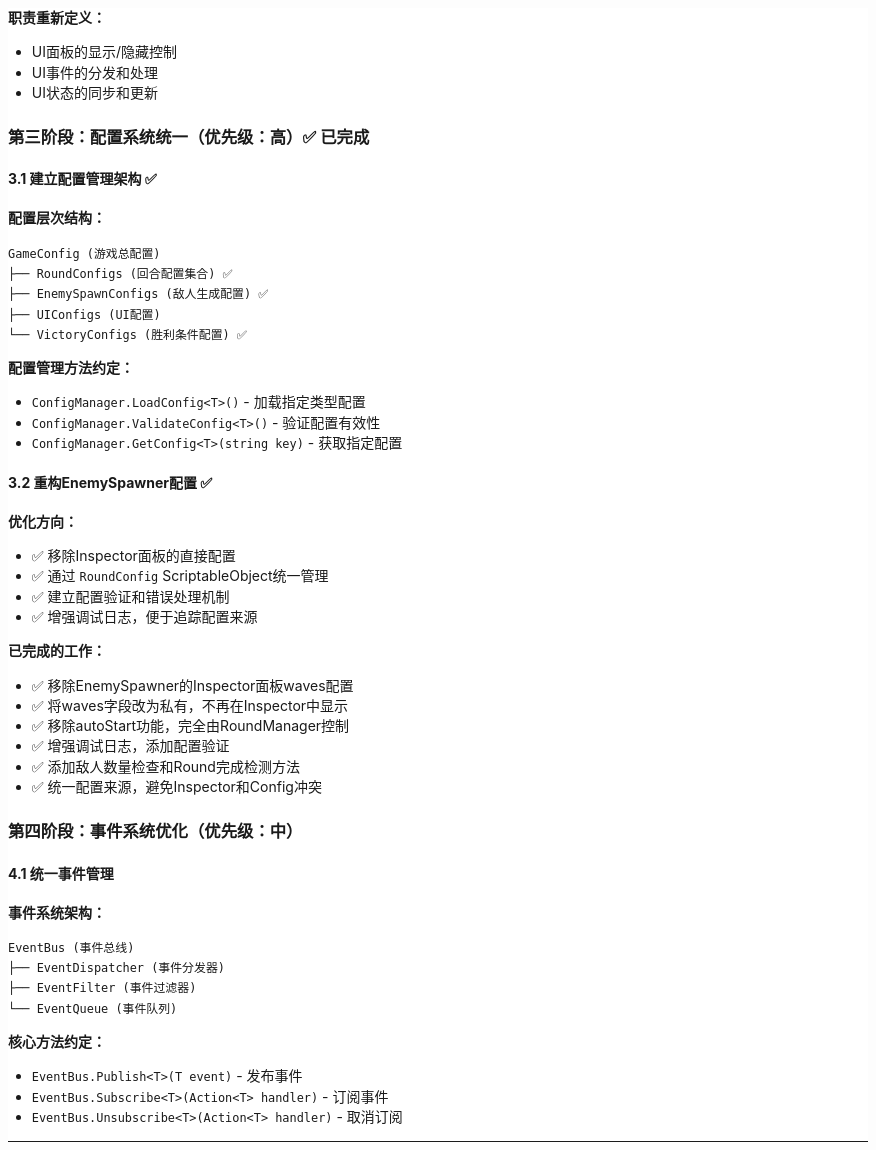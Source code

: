 **职责重新定义：**
- UI面板的显示/隐藏控制
- UI事件的分发和处理
- UI状态的同步和更新

### 第三阶段：配置系统统一（优先级：高）✅ 已完成

#### 3.1 建立配置管理架构 ✅

**配置层次结构：**
```
GameConfig (游戏总配置)
├── RoundConfigs (回合配置集合) ✅
├── EnemySpawnConfigs (敌人生成配置) ✅
├── UIConfigs (UI配置)
└── VictoryConfigs (胜利条件配置) ✅
```

**配置管理方法约定：**
- `ConfigManager.LoadConfig<T>()` - 加载指定类型配置
- `ConfigManager.ValidateConfig<T>()` - 验证配置有效性
- `ConfigManager.GetConfig<T>(string key)` - 获取指定配置

#### 3.2 重构EnemySpawner配置 ✅

**优化方向：**
- ✅ 移除Inspector面板的直接配置
- ✅ 通过 `RoundConfig` ScriptableObject统一管理
- ✅ 建立配置验证和错误处理机制
- ✅ 增强调试日志，便于追踪配置来源

**已完成的工作：**
- ✅ 移除EnemySpawner的Inspector面板waves配置
- ✅ 将waves字段改为私有，不再在Inspector中显示
- ✅ 移除autoStart功能，完全由RoundManager控制
- ✅ 增强调试日志，添加配置验证
- ✅ 添加敌人数量检查和Round完成检测方法
- ✅ 统一配置来源，避免Inspector和Config冲突

### 第四阶段：事件系统优化（优先级：中）

#### 4.1 统一事件管理

**事件系统架构：**
```
EventBus (事件总线)
├── EventDispatcher (事件分发器)
├── EventFilter (事件过滤器)
└── EventQueue (事件队列)
```

**核心方法约定：**
- `EventBus.Publish<T>(T event)` - 发布事件
- `EventBus.Subscribe<T>(Action<T> handler)` - 订阅事件
- `EventBus.Unsubscribe<T>(Action<T> handler)` - 取消订阅

---